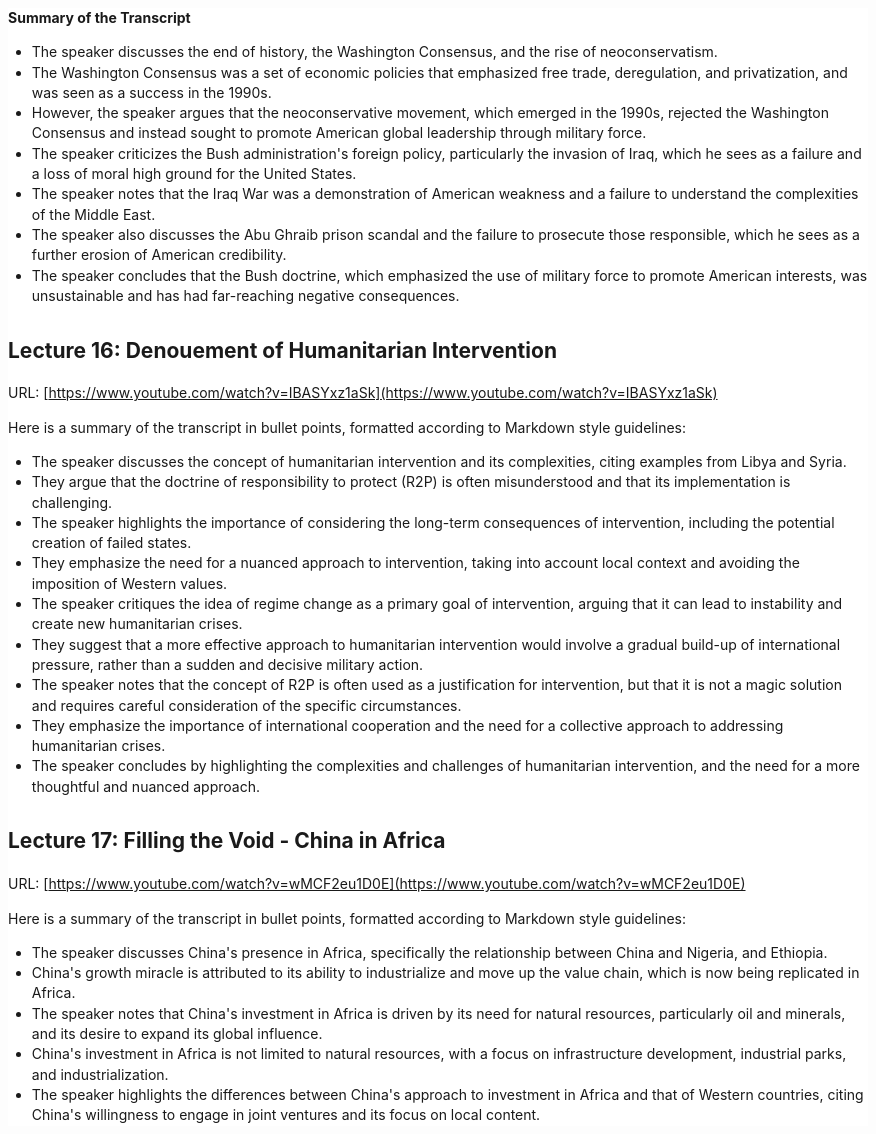 
**Summary of the Transcript**

- The speaker discusses the end of history, the Washington Consensus, and the rise of neoconservatism.
- The Washington Consensus was a set of economic policies that emphasized free trade, deregulation, and privatization, and was seen as a success in the 1990s.
- However, the speaker argues that the neoconservative movement, which emerged in the 1990s, rejected the Washington Consensus and instead sought to promote American global leadership through military force.
- The speaker criticizes the Bush administration's foreign policy, particularly the invasion of Iraq, which he sees as a failure and a loss of moral high ground for the United States.
- The speaker notes that the Iraq War was a demonstration of American weakness and a failure to understand the complexities of the Middle East.
- The speaker also discusses the Abu Ghraib prison scandal and the failure to prosecute those responsible, which he sees as a further erosion of American credibility.
- The speaker concludes that the Bush doctrine, which emphasized the use of military force to promote American interests, was unsustainable and has had far-reaching negative consequences.


## Lecture 16: Denouement of Humanitarian Intervention

URL: [https://www.youtube.com/watch?v=IBASYxz1aSk](https://www.youtube.com/watch?v=IBASYxz1aSk)



Here is a summary of the transcript in bullet points, formatted according to Markdown style guidelines:

- The speaker discusses the concept of humanitarian intervention and its complexities, citing examples from Libya and Syria.
- They argue that the doctrine of responsibility to protect (R2P) is often misunderstood and that its implementation is challenging.
- The speaker highlights the importance of considering the long-term consequences of intervention, including the potential creation of failed states.
- They emphasize the need for a nuanced approach to intervention, taking into account local context and avoiding the imposition of Western values.
- The speaker critiques the idea of regime change as a primary goal of intervention, arguing that it can lead to instability and create new humanitarian crises.
- They suggest that a more effective approach to humanitarian intervention would involve a gradual build-up of international pressure, rather than a sudden and decisive military action.
- The speaker notes that the concept of R2P is often used as a justification for intervention, but that it is not a magic solution and requires careful consideration of the specific circumstances.
- They emphasize the importance of international cooperation and the need for a collective approach to addressing humanitarian crises.
- The speaker concludes by highlighting the complexities and challenges of humanitarian intervention, and the need for a more thoughtful and nuanced approach.


## Lecture 17: Filling the Void - China in Africa

URL: [https://www.youtube.com/watch?v=wMCF2eu1D0E](https://www.youtube.com/watch?v=wMCF2eu1D0E)



Here is a summary of the transcript in bullet points, formatted according to Markdown style guidelines:
- The speaker discusses China's presence in Africa, specifically the relationship between China and Nigeria, and Ethiopia.
- China's growth miracle is attributed to its ability to industrialize and move up the value chain, which is now being replicated in Africa.
- The speaker notes that China's investment in Africa is driven by its need for natural resources, particularly oil and minerals, and its desire to expand its global influence.
- China's investment in Africa is not limited to natural resources, with a focus on infrastructure development, industrial parks, and industrialization.
- The speaker highlights the differences between China's approach to investment in Africa and that of Western countries, citing China's willingness to engage in joint ventures and its focus on local content.